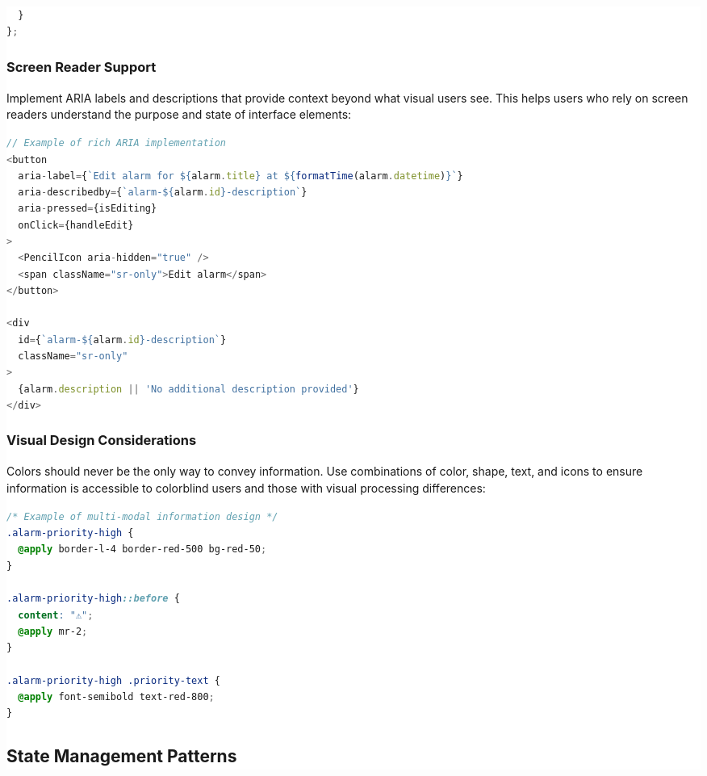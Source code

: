 ```typescript
  }
};
```

### Screen Reader Support

Implement ARIA labels and descriptions that provide context beyond what visual users see. This helps users who rely on screen readers understand the purpose and state of interface elements:

```typescript
// Example of rich ARIA implementation
<button
  aria-label={`Edit alarm for ${alarm.title} at ${formatTime(alarm.datetime)}`}
  aria-describedby={`alarm-${alarm.id}-description`}
  aria-pressed={isEditing}
  onClick={handleEdit}
>
  <PencilIcon aria-hidden="true" />
  <span className="sr-only">Edit alarm</span>
</button>

<div 
  id={`alarm-${alarm.id}-description`}
  className="sr-only"
>
  {alarm.description || 'No additional description provided'}
</div>
```

### Visual Design Considerations

Colors should never be the only way to convey information. Use combinations of color, shape, text, and icons to ensure information is accessible to colorblind users and those with visual processing differences:

```css
/* Example of multi-modal information design */
.alarm-priority-high {
  @apply border-l-4 border-red-500 bg-red-50;
}

.alarm-priority-high::before {
  content: "⚠️";
  @apply mr-2;
}

.alarm-priority-high .priority-text {
  @apply font-semibold text-red-800;
}
```

## State Management Patterns
